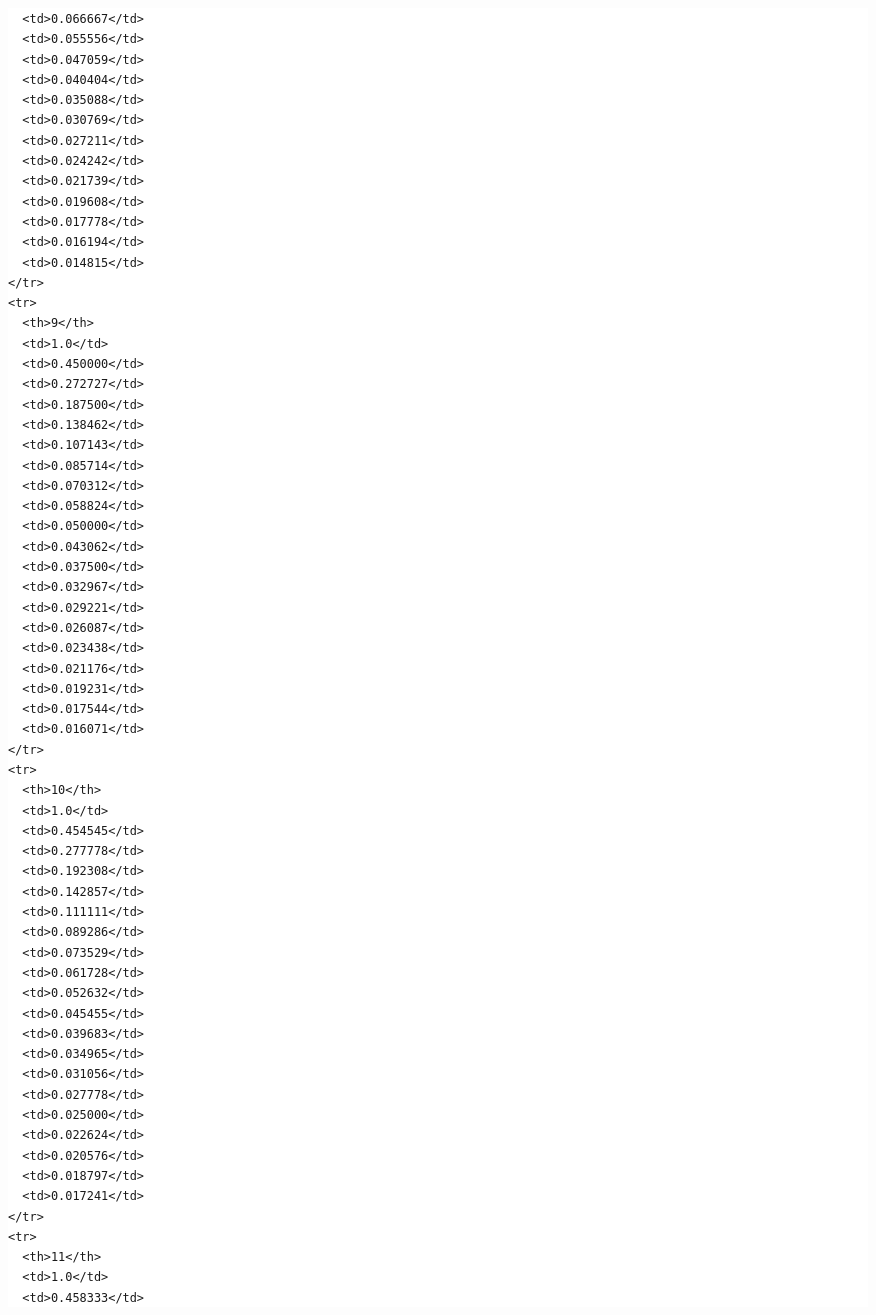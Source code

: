      <td>0.066667</td>
      <td>0.055556</td>
      <td>0.047059</td>
      <td>0.040404</td>
      <td>0.035088</td>
      <td>0.030769</td>
      <td>0.027211</td>
      <td>0.024242</td>
      <td>0.021739</td>
      <td>0.019608</td>
      <td>0.017778</td>
      <td>0.016194</td>
      <td>0.014815</td>
    </tr>
    <tr>
      <th>9</th>
      <td>1.0</td>
      <td>0.450000</td>
      <td>0.272727</td>
      <td>0.187500</td>
      <td>0.138462</td>
      <td>0.107143</td>
      <td>0.085714</td>
      <td>0.070312</td>
      <td>0.058824</td>
      <td>0.050000</td>
      <td>0.043062</td>
      <td>0.037500</td>
      <td>0.032967</td>
      <td>0.029221</td>
      <td>0.026087</td>
      <td>0.023438</td>
      <td>0.021176</td>
      <td>0.019231</td>
      <td>0.017544</td>
      <td>0.016071</td>
    </tr>
    <tr>
      <th>10</th>
      <td>1.0</td>
      <td>0.454545</td>
      <td>0.277778</td>
      <td>0.192308</td>
      <td>0.142857</td>
      <td>0.111111</td>
      <td>0.089286</td>
      <td>0.073529</td>
      <td>0.061728</td>
      <td>0.052632</td>
      <td>0.045455</td>
      <td>0.039683</td>
      <td>0.034965</td>
      <td>0.031056</td>
      <td>0.027778</td>
      <td>0.025000</td>
      <td>0.022624</td>
      <td>0.020576</td>
      <td>0.018797</td>
      <td>0.017241</td>
    </tr>
    <tr>
      <th>11</th>
      <td>1.0</td>
      <td>0.458333</td>